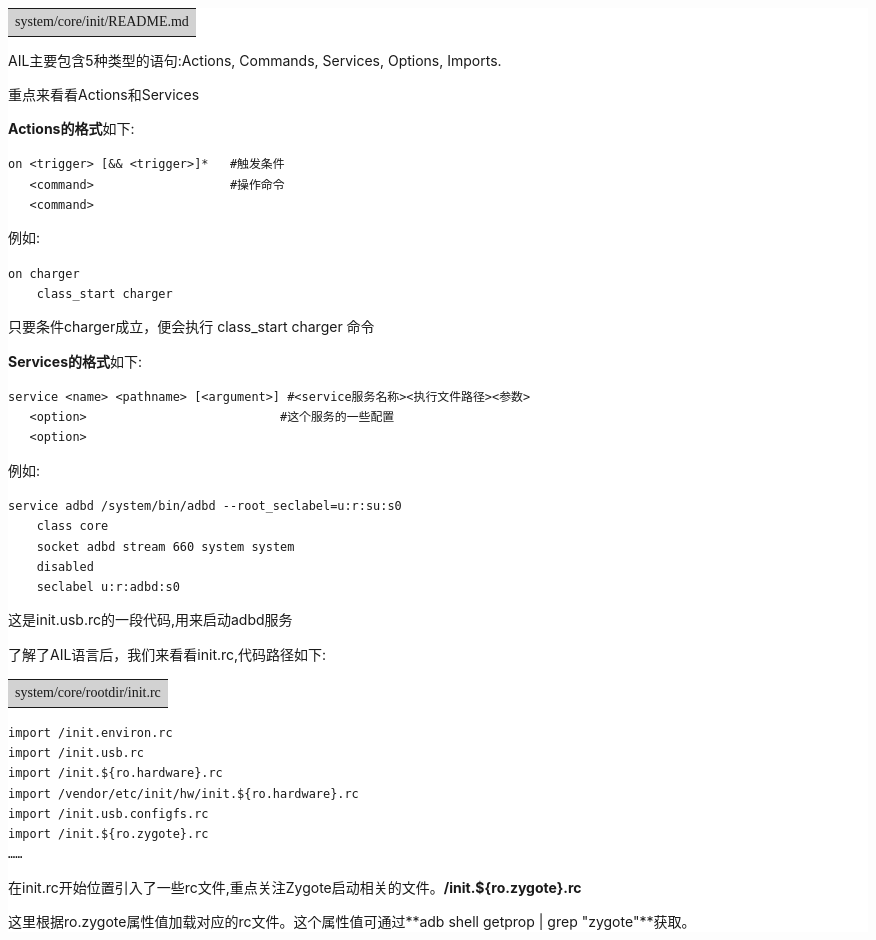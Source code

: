 <table><tr><td bgcolor=#D2D2D2><font face="微软雅黑"> system/core/init/README.md </font></td></tr></table>

AIL主要包含5种类型的语句:Actions, Commands, Services, Options, Imports.

重点来看看Actions和Services

**Actions的格式**如下:

```ail
on <trigger> [&& <trigger>]*   #触发条件
   <command>                   #操作命令
   <command>
```

例如:

```ail
on charger
    class_start charger
```

只要条件charger成立，便会执行 class_start charger 命令

**Services的格式**如下:

```
service <name> <pathname> [<argument>] #<service服务名称><执行文件路径><参数>
   <option>                           #这个服务的一些配置
   <option>
```
例如:
```ail
service adbd /system/bin/adbd --root_seclabel=u:r:su:s0
    class core
    socket adbd stream 660 system system
    disabled
    seclabel u:r:adbd:s0
```

这是init.usb.rc的一段代码,用来启动adbd服务

了解了AIL语言后，我们来看看init.rc,代码路径如下:

<table><tr><td bgcolor=#D2D2D2><font face="微软雅黑"> system/core/rootdir/init.rc </font></td></tr></table>

```
import /init.environ.rc
import /init.usb.rc
import /init.${ro.hardware}.rc
import /vendor/etc/init/hw/init.${ro.hardware}.rc
import /init.usb.configfs.rc
import /init.${ro.zygote}.rc
……
```

在init.rc开始位置引入了一些rc文件,重点关注Zygote启动相关的文件。**/init.${ro.zygote}.rc**

这里根据ro.zygote属性值加载对应的rc文件。这个属性值可通过**adb shell getprop | grep "zygote"**获取。
